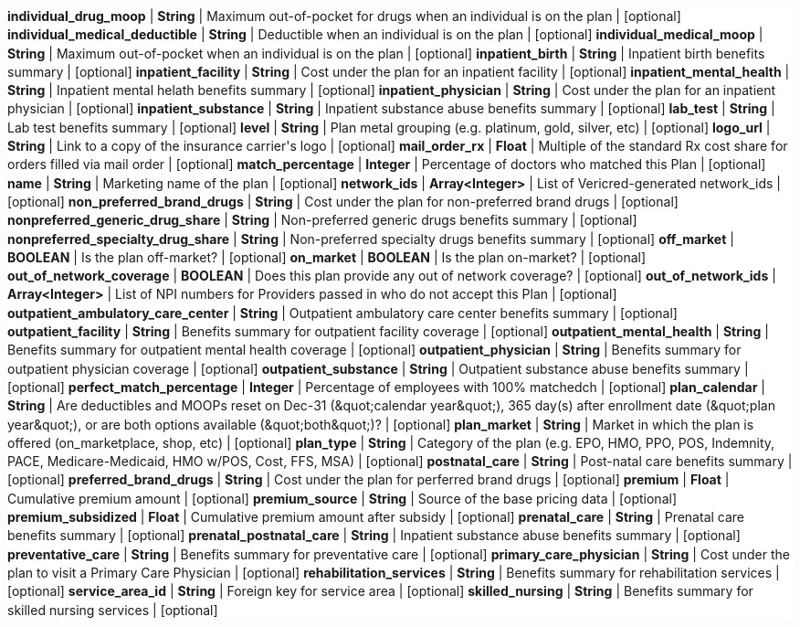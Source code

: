 **individual_drug_moop** | **String** | Maximum out-of-pocket for drugs when an individual is on the plan | [optional] 
**individual_medical_deductible** | **String** | Deductible when an individual is on the plan | [optional] 
**individual_medical_moop** | **String** | Maximum out-of-pocket when an individual is on the plan | [optional] 
**inpatient_birth** | **String** | Inpatient birth benefits summary | [optional] 
**inpatient_facility** | **String** | Cost under the plan for an inpatient facility | [optional] 
**inpatient_mental_health** | **String** | Inpatient mental helath benefits summary | [optional] 
**inpatient_physician** | **String** | Cost under the plan for an inpatient physician | [optional] 
**inpatient_substance** | **String** | Inpatient substance abuse benefits summary | [optional] 
**lab_test** | **String** | Lab test benefits summary | [optional] 
**level** | **String** | Plan metal grouping (e.g. platinum, gold, silver, etc) | [optional] 
**logo_url** | **String** | Link to a copy of the insurance carrier&#39;s logo | [optional] 
**mail_order_rx** | **Float** | Multiple of the standard Rx cost share for orders filled via mail order | [optional] 
**match_percentage** | **Integer** | Percentage of doctors who matched this Plan | [optional] 
**name** | **String** | Marketing name of the plan | [optional] 
**network_ids** | **Array&lt;Integer&gt;** | List of Vericred-generated network_ids | [optional] 
**non_preferred_brand_drugs** | **String** | Cost under the plan for non-preferred brand drugs | [optional] 
**nonpreferred_generic_drug_share** | **String** | Non-preferred generic drugs benefits summary | [optional] 
**nonpreferred_specialty_drug_share** | **String** | Non-preferred specialty drugs benefits summary | [optional] 
**off_market** | **BOOLEAN** | Is the plan off-market? | [optional] 
**on_market** | **BOOLEAN** | Is the plan on-market? | [optional] 
**out_of_network_coverage** | **BOOLEAN** | Does this plan provide any out of network coverage? | [optional] 
**out_of_network_ids** | **Array&lt;Integer&gt;** | List of NPI numbers for Providers passed in who do not accept this Plan | [optional] 
**outpatient_ambulatory_care_center** | **String** | Outpatient ambulatory care center benefits summary | [optional] 
**outpatient_facility** | **String** | Benefits summary for outpatient facility coverage | [optional] 
**outpatient_mental_health** | **String** | Benefits summary for outpatient mental health coverage | [optional] 
**outpatient_physician** | **String** | Benefits summary for outpatient physician coverage | [optional] 
**outpatient_substance** | **String** | Outpatient substance abuse benefits summary | [optional] 
**perfect_match_percentage** | **Integer** | Percentage of employees with 100% matchedch | [optional] 
**plan_calendar** | **String** | Are deductibles and MOOPs reset on Dec-31 (\&quot;calendar year\&quot;), 365 day(s) after enrollment date (\&quot;plan year\&quot;), or are both options available (\&quot;both\&quot;)? | [optional] 
**plan_market** | **String** | Market in which the plan is offered (on_marketplace, shop, etc) | [optional] 
**plan_type** | **String** | Category of the plan (e.g. EPO, HMO, PPO, POS, Indemnity, PACE, Medicare-Medicaid, HMO w/POS, Cost, FFS, MSA) | [optional] 
**postnatal_care** | **String** | Post-natal care benefits summary | [optional] 
**preferred_brand_drugs** | **String** | Cost under the plan for perferred brand drugs | [optional] 
**premium** | **Float** | Cumulative premium amount | [optional] 
**premium_source** | **String** | Source of the base pricing data | [optional] 
**premium_subsidized** | **Float** | Cumulative premium amount after subsidy | [optional] 
**prenatal_care** | **String** | Prenatal care benefits summary | [optional] 
**prenatal_postnatal_care** | **String** | Inpatient substance abuse benefits summary | [optional] 
**preventative_care** | **String** | Benefits summary for preventative care | [optional] 
**primary_care_physician** | **String** | Cost under the plan to visit a Primary Care Physician | [optional] 
**rehabilitation_services** | **String** | Benefits summary for rehabilitation services | [optional] 
**service_area_id** | **String** | Foreign key for service area | [optional] 
**skilled_nursing** | **String** | Benefits summary for skilled nursing services | [optional] 